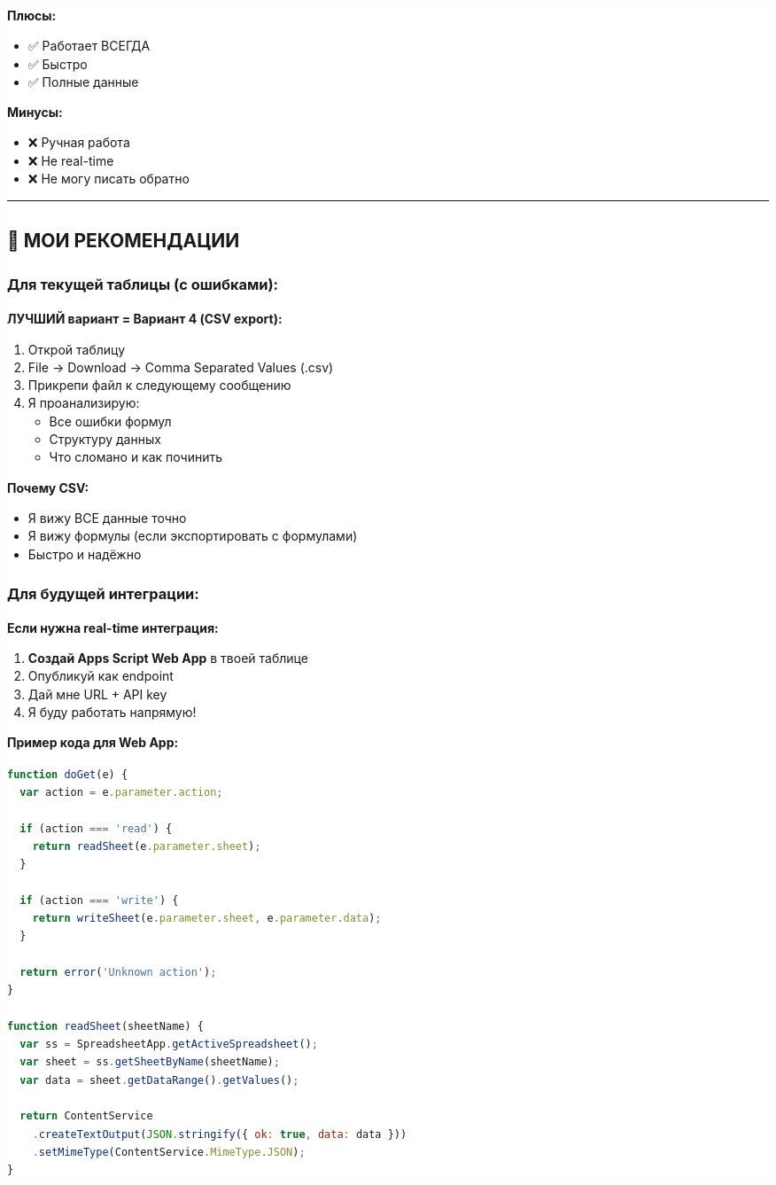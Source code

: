 **Плюсы:**
- ✅ Работает ВСЕГДА
- ✅ Быстро
- ✅ Полные данные

**Минусы:**
- ❌ Ручная работа
- ❌ Не real-time
- ❌ Не могу писать обратно

---

## 🚀 **МОИ РЕКОМЕНДАЦИИ**

### **Для текущей таблицы (с ошибками):**

**ЛУЧШИЙ вариант = Вариант 4 (CSV export):**

1. Открой таблицу
2. File → Download → Comma Separated Values (.csv)
3. Прикрепи файл к следующему сообщению
4. Я проанализирую:
   - Все ошибки формул
   - Структуру данных
   - Что сломано и как починить

**Почему CSV:**
- Я вижу ВСЕ данные точно
- Я вижу формулы (если экспортировать с формулами)
- Быстро и надёжно

### **Для будущей интеграции:**

**Если нужна real-time интеграция:**

1. **Создай Apps Script Web App** в твоей таблице
2. Опубликуй как endpoint
3. Дай мне URL + API key
4. Я буду работать напрямую!

**Пример кода для Web App:**
```javascript
function doGet(e) {
  var action = e.parameter.action;
  
  if (action === 'read') {
    return readSheet(e.parameter.sheet);
  }
  
  if (action === 'write') {
    return writeSheet(e.parameter.sheet, e.parameter.data);
  }
  
  return error('Unknown action');
}

function readSheet(sheetName) {
  var ss = SpreadsheetApp.getActiveSpreadsheet();
  var sheet = ss.getSheetByName(sheetName);
  var data = sheet.getDataRange().getValues();
  
  return ContentService
    .createTextOutput(JSON.stringify({ ok: true, data: data }))
    .setMimeType(ContentService.MimeType.JSON);
}
```
